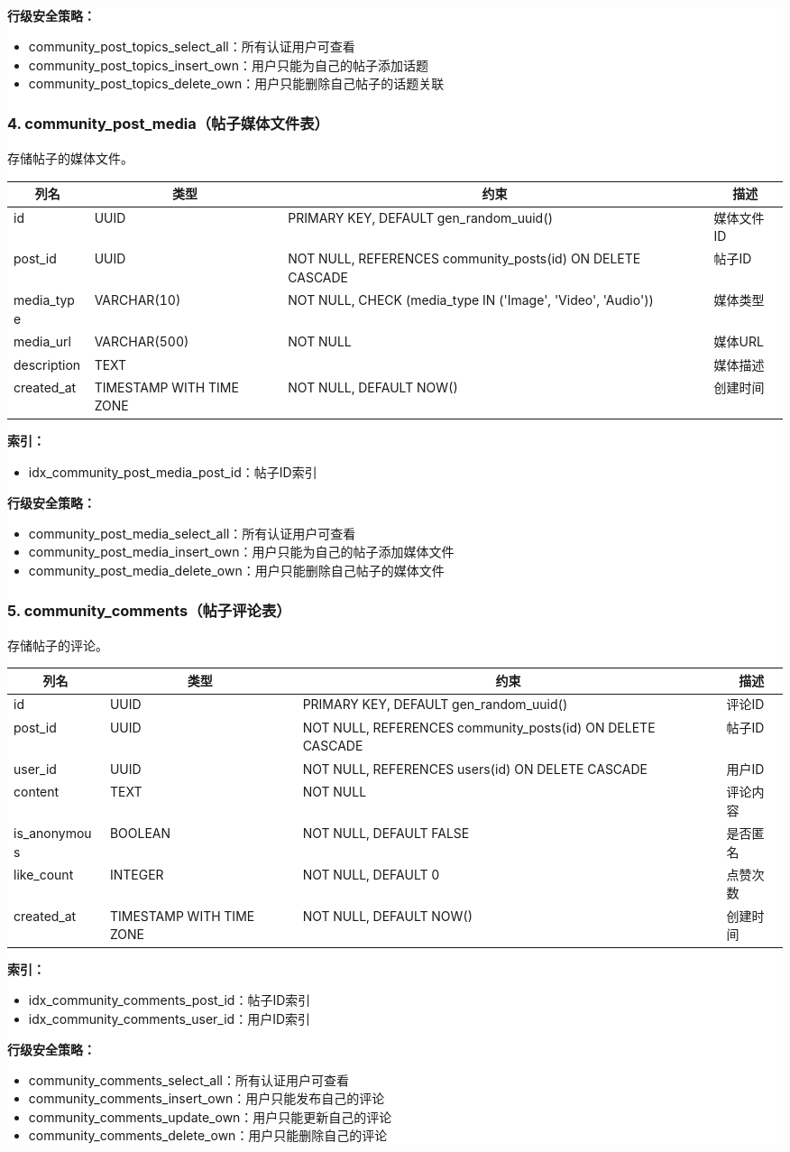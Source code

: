 **行级安全策略：**
- community_post_topics_select_all：所有认证用户可查看
- community_post_topics_insert_own：用户只能为自己的帖子添加话题
- community_post_topics_delete_own：用户只能删除自己帖子的话题关联

### 4. community_post_media（帖子媒体文件表）

存储帖子的媒体文件。

| 列名 | 类型 | 约束 | 描述 |
| --- | --- | --- | --- |
| id | UUID | PRIMARY KEY, DEFAULT gen_random_uuid() | 媒体文件ID |
| post_id | UUID | NOT NULL, REFERENCES community_posts(id) ON DELETE CASCADE | 帖子ID |
| media_type | VARCHAR(10) | NOT NULL, CHECK (media_type IN ('Image', 'Video', 'Audio')) | 媒体类型 |
| media_url | VARCHAR(500) | NOT NULL | 媒体URL |
| description | TEXT | | 媒体描述 |
| created_at | TIMESTAMP WITH TIME ZONE | NOT NULL, DEFAULT NOW() | 创建时间 |

**索引：**
- idx_community_post_media_post_id：帖子ID索引

**行级安全策略：**
- community_post_media_select_all：所有认证用户可查看
- community_post_media_insert_own：用户只能为自己的帖子添加媒体文件
- community_post_media_delete_own：用户只能删除自己帖子的媒体文件

### 5. community_comments（帖子评论表）

存储帖子的评论。

| 列名 | 类型 | 约束 | 描述 |
| --- | --- | --- | --- |
| id | UUID | PRIMARY KEY, DEFAULT gen_random_uuid() | 评论ID |
| post_id | UUID | NOT NULL, REFERENCES community_posts(id) ON DELETE CASCADE | 帖子ID |
| user_id | UUID | NOT NULL, REFERENCES users(id) ON DELETE CASCADE | 用户ID |
| content | TEXT | NOT NULL | 评论内容 |
| is_anonymous | BOOLEAN | NOT NULL, DEFAULT FALSE | 是否匿名 |
| like_count | INTEGER | NOT NULL, DEFAULT 0 | 点赞次数 |
| created_at | TIMESTAMP WITH TIME ZONE | NOT NULL, DEFAULT NOW() | 创建时间 |

**索引：**
- idx_community_comments_post_id：帖子ID索引
- idx_community_comments_user_id：用户ID索引

**行级安全策略：**
- community_comments_select_all：所有认证用户可查看
- community_comments_insert_own：用户只能发布自己的评论
- community_comments_update_own：用户只能更新自己的评论
- community_comments_delete_own：用户只能删除自己的评论
